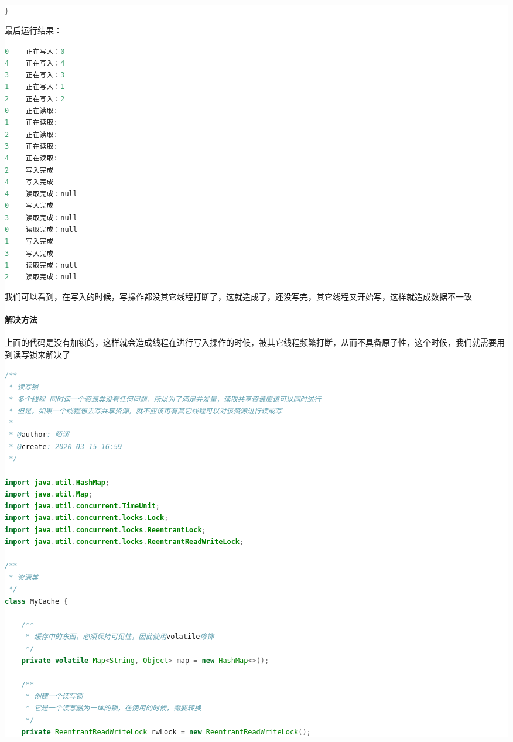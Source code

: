 ```java
}
```

最后运行结果：

```java
0	 正在写入：0
4	 正在写入：4
3	 正在写入：3
1	 正在写入：1
2	 正在写入：2
0	 正在读取:
1	 正在读取:
2	 正在读取:
3	 正在读取:
4	 正在读取:
2	 写入完成
4	 写入完成
4	 读取完成：null
0	 写入完成
3	 读取完成：null
0	 读取完成：null
1	 写入完成
3	 写入完成
1	 读取完成：null
2	 读取完成：null
```

我们可以看到，在写入的时候，写操作都没其它线程打断了，这就造成了，还没写完，其它线程又开始写，这样就造成数据不一致

#### 解决方法

上面的代码是没有加锁的，这样就会造成线程在进行写入操作的时候，被其它线程频繁打断，从而不具备原子性，这个时候，我们就需要用到读写锁来解决了

```java
/**
 * 读写锁
 * 多个线程 同时读一个资源类没有任何问题，所以为了满足并发量，读取共享资源应该可以同时进行
 * 但是，如果一个线程想去写共享资源，就不应该再有其它线程可以对该资源进行读或写
 *
 * @author: 陌溪
 * @create: 2020-03-15-16:59
 */

import java.util.HashMap;
import java.util.Map;
import java.util.concurrent.TimeUnit;
import java.util.concurrent.locks.Lock;
import java.util.concurrent.locks.ReentrantLock;
import java.util.concurrent.locks.ReentrantReadWriteLock;

/**
 * 资源类
 */
class MyCache {

    /**
     * 缓存中的东西，必须保持可见性，因此使用volatile修饰
     */
    private volatile Map<String, Object> map = new HashMap<>();

    /**
     * 创建一个读写锁
     * 它是一个读写融为一体的锁，在使用的时候，需要转换
     */
    private ReentrantReadWriteLock rwLock = new ReentrantReadWriteLock();
```
